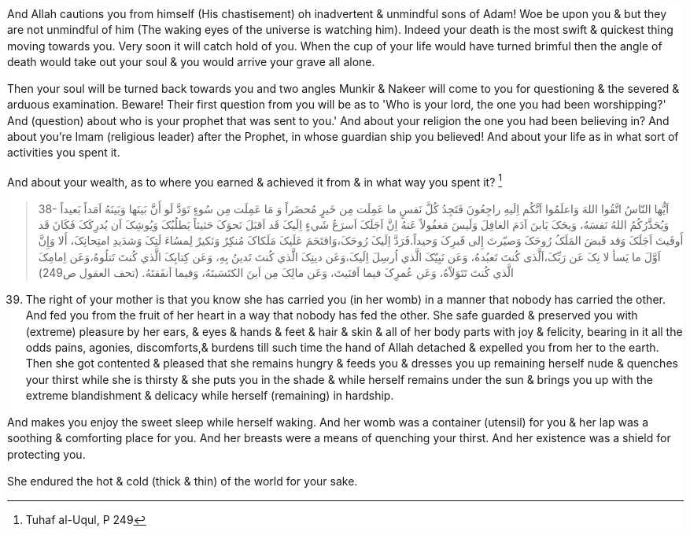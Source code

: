 And Allah cautions you from himself (His chastisement) oh inadvertent &
unmindful sons of Adam! Woe be upon you & but they are not unmindful of
him (The waking eyes of the universe is watching him). Indeed your death
is the most swift & quickest thing moving towards you. Very soon it will
catch hold of you. When the cup of your life would have turned brimful
then the angle of death would take out your soul & you would arrive your
grave all alone.

Then your soul will be turned back towards you and two angles Munkir &
Nakeer will come to you for questioning & the severed & arduous
examination. Beware! Their first question from you will be as to 'Who is
your lord, the one you had been worshipping?' And (question) about who
is your prophet that was sent to you.' And about your religion the one
you had been believing in? And about you’re Imam (religious leader)
after the Prophet, in whose guardian ship you believed! And about your
life as in what sort of activities you spent it.

And about your wealth, as to where you earned & achieved it from & in
what way you spent it? [^39]

> 38- اَيُّها النّاسُ اتَّقُوا اللهَ وَاعلَمُوا اَنَّکُم اِلَيهِ
> راجِعُونَ فَتَجِدُ کُلَّ نَفسٍ ما عَمِلَت مِن خَيرٍ مُحضَراً وَ مَا
> عَمِلَت مِن سُوءٍ تَوَدَّ لَو أَنَّ بَينَها وَبَينَهُ اَمَداً بَعيداً
> وَيُحَذَّرُکُمُ اللهُ نَفسَهُ، وَيحَکَ يَابنَ آدَمَ الغافِلَ وَلَيسَ
> مَغفُولاً عَنهُ اِنَّ اَجَلَکَ اَسرَعُ شَيءٍ اِلَيکَ قَد اَقبَلَ
> نَحوَکَ حَثيثاً يَطلُبُکَ وَيُوشِکَ اَن يُدرِکَکَ فَکَانَ قَد أَوفَيتَ
> اَجَلَکَ وَقد قَبضَ المَلَکُ رُوحَکَ وَصيّرتَ إِلی قَبرِکَ
> وَحيداً.فَرَدَّ اِلَيکَ رُوحَکَ،وَاقتَحَمَ عَلَيکَ مَلَکاکَ مُنکِرٌ
> وَنَکيرٌ لِمسُاءَ لَتِکَ وَشدَيدِ امتِحانِکَ، أَلا وَإِنَّ اَوَّلَ ما
> يَسأ لا نِکَ عَن رَبِّکَ،اَلَّذی کُنتَ تَعبُدهُ، وَعَن نَبِيّکَ الَّذي
> اُرسِلَ اِلَيکَ،وَعَن دينِکَ الَّذي کُنتَ تَدينُ بِهِ، وَعَن کِتابِکَ
> الَّذي کُنتَ تَتلُوهُ،وَعَن اِمامِکَ الَّذي کُنتَ تَتَوَلاّهُ، وَعَن
> عُمرِکَ فيما اَفنَيتَ، وَعَن مالِکَ مِن اَينَ الکتَسَبتَهُ، وَفيما
> اَنفَقتَهُ. (تحف العقول ص249)

39. The right of your mother is that you know she has carried you (in
her womb) in a manner that nobody has carried the other. And fed you
from the fruit of her heart in a way that nobody has fed the other. She
safe guarded & preserved you with (extreme) pleasure by her ears, & eyes
& hands & feet & hair & skin & all of her body parts with joy &
felicity, bearing in it all the odds pains, agonies, discomforts,&
burdens till such time the hand of Allah detached & expelled you from
her to the earth. Then she got contented & pleased that she remains
hungry & feeds you & dresses you up remaining herself nude & quenches
your thirst while she is thirsty & she puts you in the shade & while
herself remains under the sun & brings you up with the extreme
blandishment & delicacy while herself (remaining) in hardship.

And makes you enjoy the sweet sleep while herself waking. And her womb
was a container (utensil) for you & her lap was a soothing & comforting
place for you. And her breasts were a means of quenching your thirst.
And her existence was a shield for protecting you.

She endured the hot & cold (thick & thin) of the world for your sake.


[^1]: Bihar ul-Anwar Vol. 78, P 142
[^2]: Tuhaf al-Uqul, P 274
[^3]: Tuhaf al-Uqul, P 254
[^4]: Ale Imran. 187
[^5]: Tuhaf al-Uqul, P 276
[^6]: Bihar ul-Anwar Vol. 100, P 10
[^7]: Tuhaf al-Uqul P 282
[^8]: Bihar ul-Anwar Vol. 78, P 141
[^9]: Bihar ul-Anwar Vol. 78, P 160
[^10]: Tuhaf al-Uqul, P 279
[^11]: Tuhaf al-Uqul, P 279
[^12]: Tuhaf al-Uqul, P 28.3
[^13]: Tuhaf al-Uqul, P 279
[^14]: Tuhaf al-Uqul, P 279
[^15]: Tuhaf al-Uqul, P 279
[^16]: Tuhaf al-Uqul, P 279
[^17]: Tuhaf al-Uqul, P 282
[^18]: Tuhaf al-Uqul, P 282
[^19]: Bihar ul-Anwar Vol. 74, P 7)
[^20]: As Saheefa Sajjadiya Prayer. .35
[^21]: Tuhaf al-Uqul. P 280
[^22]: Tuhuf al-Uqal. P256
[^23]: Tuhaf al-Uqul. P 279
[^24]: Bihar ul-Anwar Vol. I, P 185
[^25]: Tuhaf al-Uqul, P 280
[^26]: Tuhaf al-Uqul, P 278
[^27]: Manni Al Ikhbar, P 271
[^28]: Bihar ul-Anwar Vol. 76, P 15
[^29]: Tuhaf al-Uqul, P 281
[^30]: Bihar ul-Anwar Vol. 78, P 159
[^31]: Maani Al Ikhbar P 270
[^32]: Bihar ul-Anwar Vol. 78, P 161
[^33]: Tuhaf al-Uqul. P 282
[^34]: Tuhaf al-Uqul. P 281
[^35]: Tuhaf al-Uqul, P 288
[^36]: Bihar ul-Anwar Vol. 78, P 161
[^37]: Bihar ul-Anwar Vol. 78, P 135
[^38]: Bihar ul-Anwar Vol. 78, P 1.35
[^39]: Tuhaf al-Uqul, P 249
[^40]: Tuhaf al Uqul P 263
[^41]: Tuhaf al-Uqul P 249-250